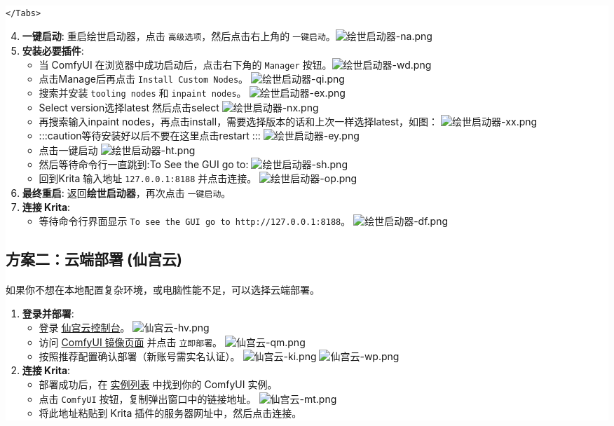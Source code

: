     </Tabs>

4.  **一键启动**: 重启绘世启动器，点击 `高级选项`，然后点击右上角的 `一键启动`。![绘世启动器-na.png](https://list.ucards.store/d/img/绘世启动器-na.webp)
5.  **安装必要插件**:
    *   当 ComfyUI 在浏览器中成功启动后，点击右下角的 `Manager` 按钮。![绘世启动器-wd.png](https://list.ucards.store/d/img/绘世启动器-wd.webp)
    *   点击Manage后再点击 `Install Custom Nodes`。
    ![绘世启动器-qi.png](https://list.ucards.store/d/img/绘世启动器-qi.webp)
    *   搜索并安装 `tooling nodes` 和 `inpaint nodes`。
    ![绘世启动器-ex.png](https://list.ucards.store/d/img/绘世启动器-ex.webp)
    * Select version选择latest 然后点击select
    ![绘世启动器-nx.png](https://list.ucards.store/d/img/绘世启动器-nx.webp)
    * 再搜索输入inpaint nodes，再点击install，需要选择版本的话和上次一样选择latest，如图：
    ![绘世启动器-xx.png](https://list.ucards.store/d/img/绘世启动器-xx.webp)
    * :::caution等待安装好以后不要在这里点击restart :::
    ![绘世启动器-ey.png](https://list.ucards.store/d/img/绘世启动器-ey.webp)
    * 点击一键启动
    ![绘世启动器-ht.png](https://list.ucards.store/d/img/绘世启动器-ht.webp)
    * 然后等待命令行一直跳到:To See the GUI go to:
    ![绘世启动器-sh.png](https://list.ucards.store/d/img/绘世启动器-sh.webp)
    * 回到Krita 输入地址 `127.0.0.1:8188` 并点击连接。
    ![绘世启动器-op.png](https://list.ucards.store/d/img/绘世启动器-op.webp)
6.  **最终重启**: 返回**绘世启动器**，再次点击 `一键启动`。
7.  **连接 Krita**:
    *   等待命令行界面显示 `To see the GUI go to http://127.0.0.1:8188`。
  ![绘世启动器-df.png](https://list.ucards.store/d/img/绘世启动器-df.webp)

## 方案二：云端部署 (仙宫云)

如果你不想在本地配置复杂环境，或电脑性能不足，可以选择云端部署。

1.  **登录并部署**:
    *   登录 [仙宫云控制台](https://www.xiangongyun.com/console/instance)。
    ![仙宫云-hv.png](https://list.ucards.store/d/img/仙宫云-hv.webp)
    *   访问 [ComfyUI 镜像页面](https://www.xiangongyun.com/image/detail/5f64ceb1-edab-4989-9cca-2bf3e9bb75ba?r=189WCA) 并点击 `立即部署`。
    ![仙宫云-qm.png](https://list.ucards.store/d/img/仙宫云-qm.webp)
    *   按照推荐配置确认部署（新账号需实名认证）。
    ![仙宫云-ki.png](https://list.ucards.store/d/img/仙宫云-ki.webp)
    ![仙宫云-wp.png](https://list.ucards.store/d/img/仙宫云-wp.webp)
2.  **连接 Krita**:
    *   部署成功后，在 [实例列表](https://www.xiangongyun.com/console/instance) 中找到你的 ComfyUI 实例。
    *   点击 `ComfyUI` 按钮，复制弹出窗口中的链接地址。
    ![仙宫云-mt.png](https://list.ucards.store/d/img/仙宫云-mt.webp)
    *   将此地址粘贴到 Krita 插件的服务器网址中，然后点击连接。
